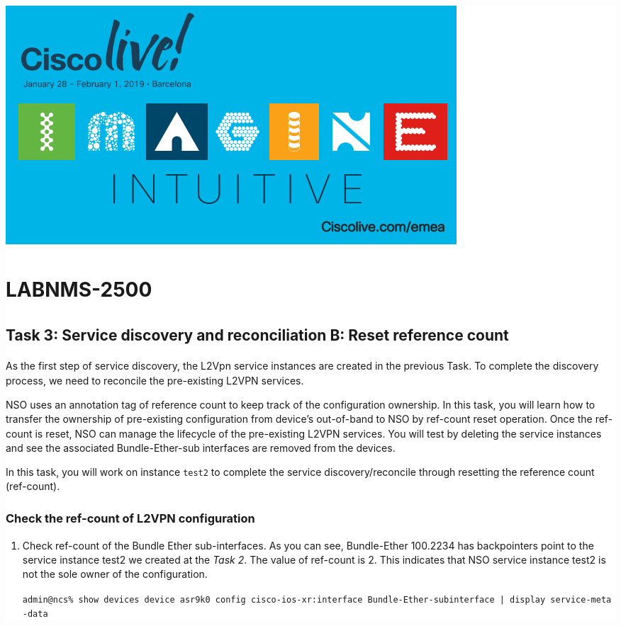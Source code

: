 ![](./media/media/image2.png)

LABNMS-2500
===========

Task 3: Service discovery and reconciliation B: Reset reference count
-------------------------------------------------------------

As the first step of service discovery, the L2Vpn service instances are
created in the previous Task. To complete the discovery process, we need
to reconcile the pre-existing L2VPN services.

NSO uses an annotation tag of reference count to keep track of the
configuration ownership. In this task, you will learn how to transfer
the ownership of pre-existing configuration from device’s out-of-band to
NSO by ref-count reset operation. Once the ref-count is reset, NSO can
manage the lifecycle of the pre-existing L2VPN services. You will test
by deleting the service instances and see the associated
Bundle-Ether-sub interfaces are removed from the devices.

In this task, you will work on instance `test2` to complete the service
discovery/reconcile through resetting the reference count (ref-count).

### Check the ref-count of L2VPN configuration

1.  Check ref-count of the Bundle Ether sub-interfaces. As you can see,
    Bundle-Ether 100.2234 has backpointers point to the service instance
    test2 we created at the *Task 2*. The value of ref-count
    is 2. This indicates that NSO service instance test2 is not the sole
    owner of the configuration.

	```
	admin@ncs% show devices device asr9k0 config cisco-ios-xr:interface Bundle-Ether-subinterface | display service-meta-data
	```